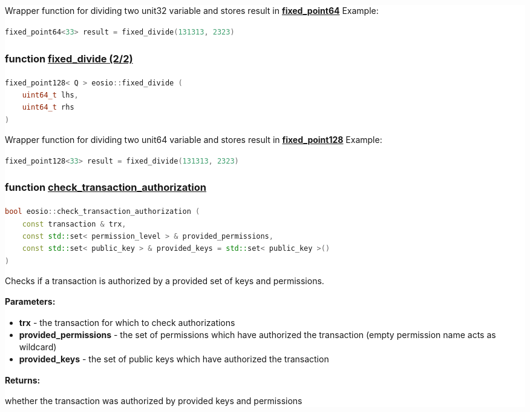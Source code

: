 Wrapper function for dividing two unit32 variable and stores result in **[fixed\_point64](structeosio_1_1fixed__point64.md)**
Example: 
```cpp
fixed_point64<33> result = fixed_divide(131313, 2323)
```

 

### function <a id="1a26f98cb47eae52015cd24d3c104fc50d" href="#1a26f98cb47eae52015cd24d3c104fc50d">fixed\_divide (2/2)</a>

```cpp
fixed_point128< Q > eosio::fixed_divide (
    uint64_t lhs,
    uint64_t rhs
)
```


Wrapper function for dividing two unit64 variable and stores result in **[fixed\_point128](structeosio_1_1fixed__point128.md)**
Example: 
```cpp
fixed_point128<33> result = fixed_divide(131313, 2323)
```

 

### function <a id="1ad879334b66c1201b982eda5a4fea9507" href="#1ad879334b66c1201b982eda5a4fea9507">check\_transaction\_authorization</a>

```cpp
bool eosio::check_transaction_authorization (
    const transaction & trx,
    const std::set< permission_level > & provided_permissions,
    const std::set< public_key > & provided_keys = std::set< public_key >()
)
```

Checks if a transaction is authorized by a provided set of keys and permissions. 



**Parameters:**


* **trx** - the transaction for which to check authorizations 
* **provided\_permissions** - the set of permissions which have authorized the transaction (empty permission name acts as wildcard) 
* **provided\_keys** - the set of public keys which have authorized the transaction



**Returns:**

whether the transaction was authorized by provided keys and permissions 

